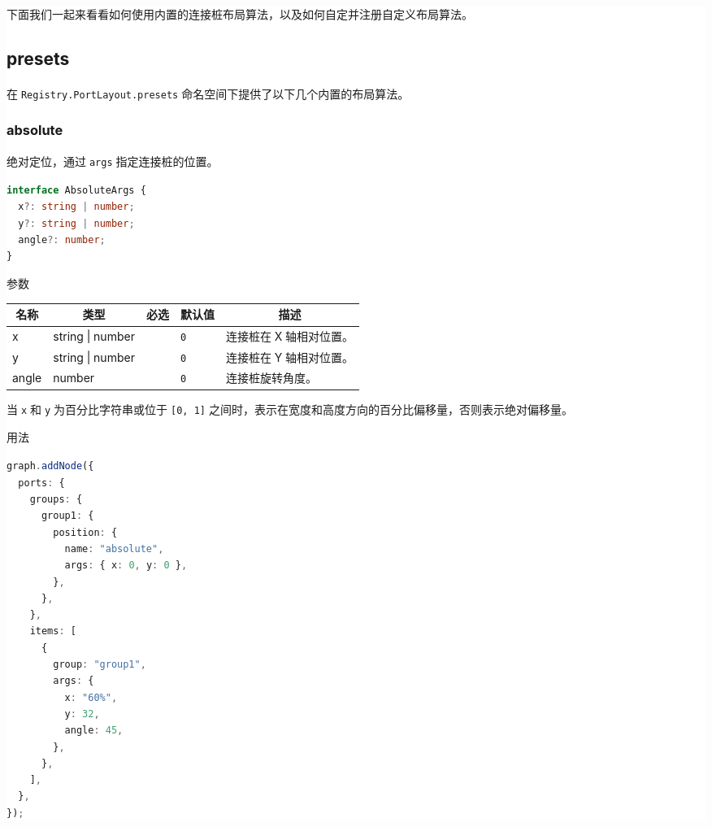 下面我们一起来看看如何使用内置的连接桩布局算法，以及如何自定并注册自定义布局算法。

## presets

在 `Registry.PortLayout.presets` 命名空间下提供了以下几个内置的布局算法。

### absolute

绝对定位，通过 `args` 指定连接桩的位置。

```ts
interface AbsoluteArgs {
  x?: string | number;
  y?: string | number;
  angle?: number;
}
```

<span class="tag-param">参数<span>

| 名称  | 类型             | 必选 | 默认值 | 描述                   |
|-------|------------------|:----:|--------|----------------------|
| x     | string \| number |      | `0`    | 连接桩在 X 轴相对位置。 |
| y     | string \| number |      | `0`    | 连接桩在 Y 轴相对位置。 |
| angle | number           |      | `0`    | 连接桩旋转角度。        |

当 `x` 和 `y` 为百分比字符串或位于 `[0, 1]` 之间时，表示在宽度和高度方向的百分比偏移量，否则表示绝对偏移量。

<span class="tag-example">用法</span>

```ts
graph.addNode({
  ports: {
    groups: {
      group1: {
        position: {
          name: "absolute",
          args: { x: 0, y: 0 },
        },
      },
    },
    items: [
      {
        group: "group1",
        args: {
          x: "60%",
          y: 32,
          angle: 45,
        },
      },
    ],
  },
});
```
